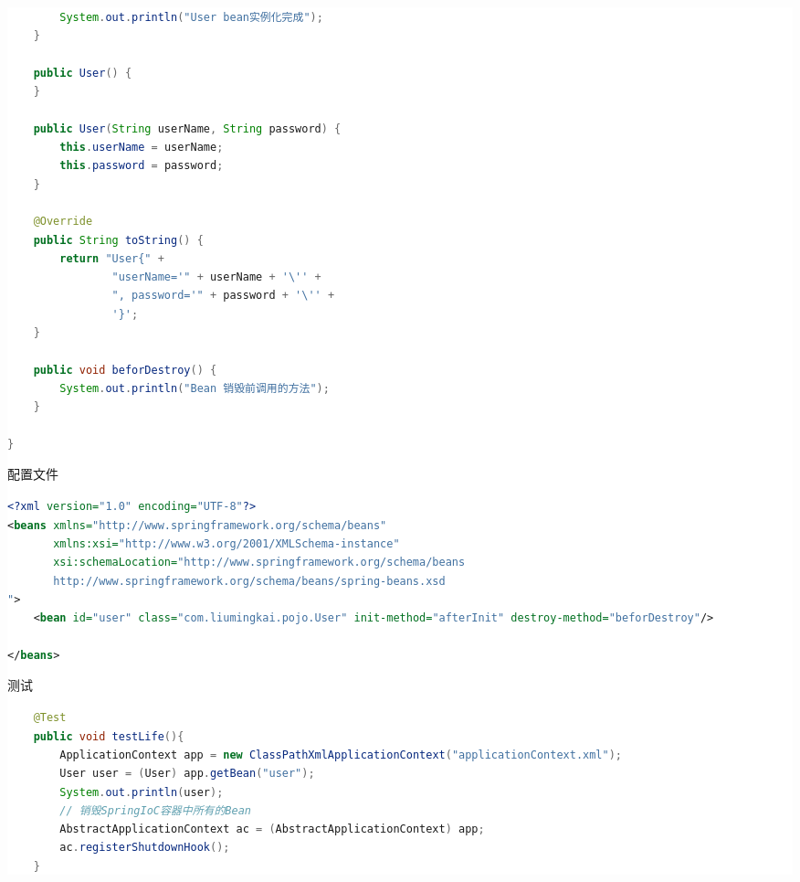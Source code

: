 ```java
        System.out.println("User bean实例化完成");
    }

    public User() {
    }

    public User(String userName, String password) {
        this.userName = userName;
        this.password = password;
    }

    @Override
    public String toString() {
        return "User{" +
                "userName='" + userName + '\'' +
                ", password='" + password + '\'' +
                '}';
    }

    public void beforDestroy() {
        System.out.println("Bean 销毁前调用的方法");
    }

}

```

配置文件

```xml
<?xml version="1.0" encoding="UTF-8"?>
<beans xmlns="http://www.springframework.org/schema/beans"
       xmlns:xsi="http://www.w3.org/2001/XMLSchema-instance"
       xsi:schemaLocation="http://www.springframework.org/schema/beans
       http://www.springframework.org/schema/beans/spring-beans.xsd
">
    <bean id="user" class="com.liumingkai.pojo.User" init-method="afterInit" destroy-method="beforDestroy"/>

</beans>
```



测试

```java
    @Test
    public void testLife(){
        ApplicationContext app = new ClassPathXmlApplicationContext("applicationContext.xml");
        User user = (User) app.getBean("user");
        System.out.println(user);
        // 销毁SpringIoC容器中所有的Bean
        AbstractApplicationContext ac = (AbstractApplicationContext) app;
        ac.registerShutdownHook();
    }
```
